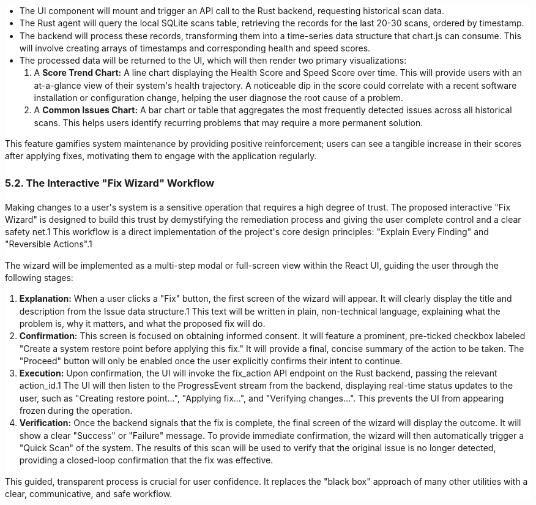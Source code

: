 * The UI component will mount and trigger an API call to the Rust backend, requesting historical scan data.  
* The Rust agent will query the local SQLite scans table, retrieving the records for the last 20-30 scans, ordered by timestamp.  
* The backend will process these records, transforming them into a time-series data structure that chart.js can consume. This will involve creating arrays of timestamps and corresponding health and speed scores.  
* The processed data will be returned to the UI, which will then render two primary visualizations:  
  1. A **Score Trend Chart:** A line chart displaying the Health Score and Speed Score over time. This will provide users with an at-a-glance view of their system's health trajectory. A noticeable dip in the score could correlate with a recent software installation or configuration change, helping the user diagnose the root cause of a problem.  
  2. A **Common Issues Chart:** A bar chart or table that aggregates the most frequently detected issues across all historical scans. This helps users identify recurring problems that may require a more permanent solution.

This feature gamifies system maintenance by providing positive reinforcement; users can see a tangible increase in their scores after applying fixes, motivating them to engage with the application regularly.

### **5.2. The Interactive "Fix Wizard" Workflow**

Making changes to a user's system is a sensitive operation that requires a high degree of trust. The proposed interactive "Fix Wizard" is designed to build this trust by demystifying the remediation process and giving the user complete control and a clear safety net.1 This workflow is a direct implementation of the project's core design principles: "Explain Every Finding" and "Reversible Actions".1

The wizard will be implemented as a multi-step modal or full-screen view within the React UI, guiding the user through the following stages:

1. **Explanation:** When a user clicks a "Fix" button, the first screen of the wizard will appear. It will clearly display the title and description from the Issue data structure.1 This text will be written in plain, non-technical language, explaining what the problem is, why it matters, and what the proposed fix will do.  
2. **Confirmation:** This screen is focused on obtaining informed consent. It will feature a prominent, pre-ticked checkbox labeled "Create a system restore point before applying this fix." It will provide a final, concise summary of the action to be taken. The "Proceed" button will only be enabled once the user explicitly confirms their intent to continue.  
3. **Execution:** Upon confirmation, the UI will invoke the fix\_action API endpoint on the Rust backend, passing the relevant action\_id.1 The UI will then listen to the ProgressEvent stream from the backend, displaying real-time status updates to the user, such as "Creating restore point...", "Applying fix...", and "Verifying changes...". This prevents the UI from appearing frozen during the operation.  
4. **Verification:** Once the backend signals that the fix is complete, the final screen of the wizard will display the outcome. It will show a clear "Success" or "Failure" message. To provide immediate confirmation, the wizard will then automatically trigger a "Quick Scan" of the system. The results of this scan will be used to verify that the original issue is no longer detected, providing a closed-loop confirmation that the fix was effective.

This guided, transparent process is crucial for user confidence. It replaces the "black box" approach of many other utilities with a clear, communicative, and safe workflow.
